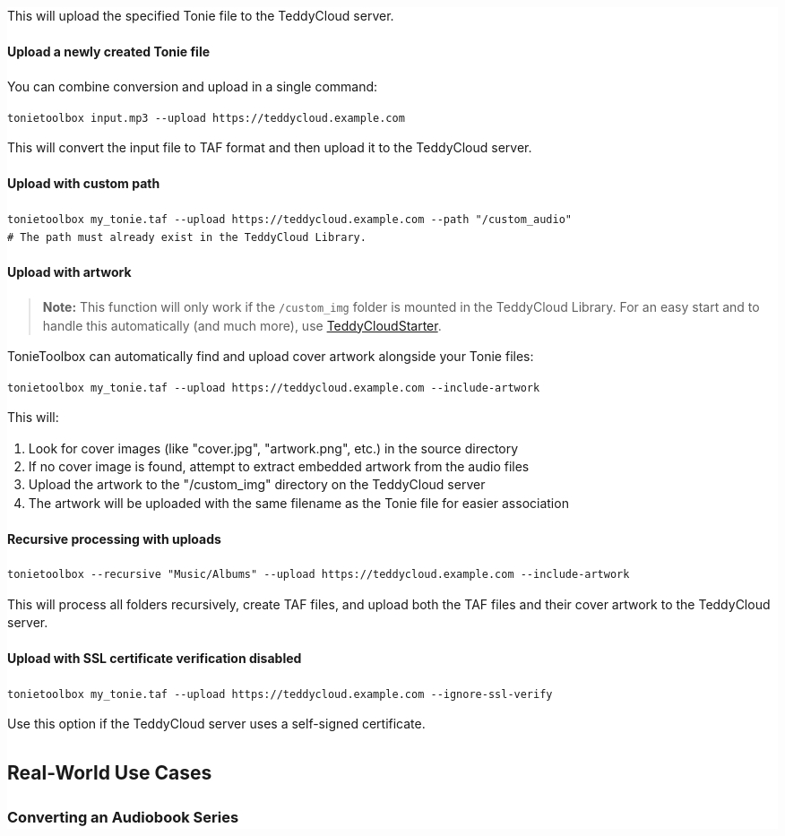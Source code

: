 This will upload the specified Tonie file to the TeddyCloud server.

#### Upload a newly created Tonie file

You can combine conversion and upload in a single command:

```shell
tonietoolbox input.mp3 --upload https://teddycloud.example.com
```

This will convert the input file to TAF format and then upload it to the TeddyCloud server.

#### Upload with custom path

```shell
tonietoolbox my_tonie.taf --upload https://teddycloud.example.com --path "/custom_audio"
# The path must already exist in the TeddyCloud Library.
```

#### Upload with artwork

> **Note:** This function will only work if the `/custom_img` folder is mounted in the TeddyCloud Library. For an easy start and to handle this automatically (and much more), use [TeddyCloudStarter](https://github.com/Quentendo64/TeddyCloudStarter).

TonieToolbox can automatically find and upload cover artwork alongside your Tonie files:

```shell
tonietoolbox my_tonie.taf --upload https://teddycloud.example.com --include-artwork
```

This will:

1. Look for cover images (like "cover.jpg", "artwork.png", etc.) in the source directory
2. If no cover image is found, attempt to extract embedded artwork from the audio files
3. Upload the artwork to the "/custom_img" directory on the TeddyCloud server
4. The artwork will be uploaded with the same filename as the Tonie file for easier association

#### Recursive processing with uploads

```shell
tonietoolbox --recursive "Music/Albums" --upload https://teddycloud.example.com --include-artwork
```

This will process all folders recursively, create TAF files, and upload both the TAF files and their cover artwork to the TeddyCloud server.

#### Upload with SSL certificate verification disabled

```shell
tonietoolbox my_tonie.taf --upload https://teddycloud.example.com --ignore-ssl-verify
```

Use this option if the TeddyCloud server uses a self-signed certificate.

## Real-World Use Cases

### Converting an Audiobook Series
